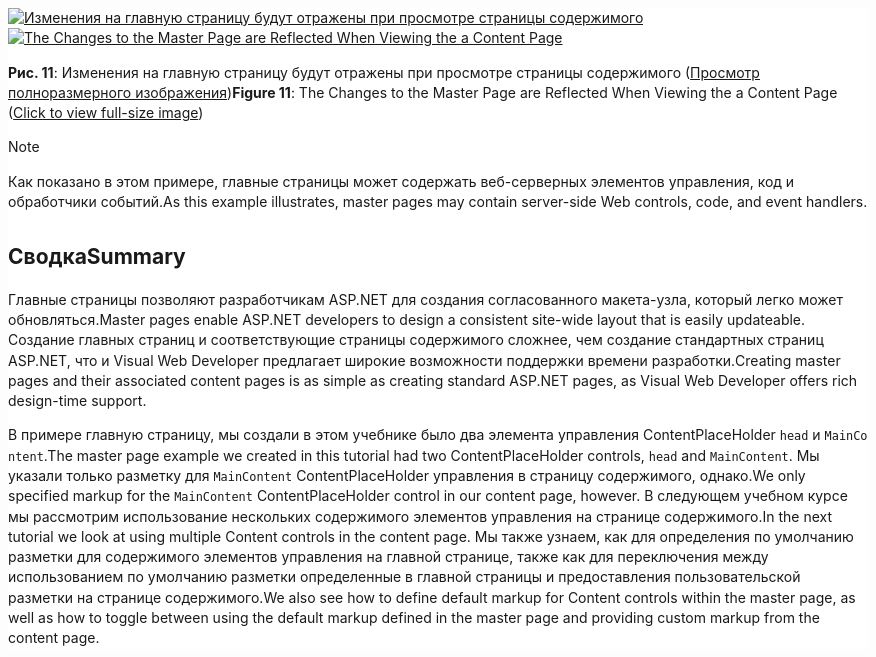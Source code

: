 
<span data-ttu-id="2c1f3-303">[![Изменения на главную страницу будут отражены при просмотре страницы содержимого](creating-a-site-wide-layout-using-master-pages-cs/_static/image30.png)](creating-a-site-wide-layout-using-master-pages-cs/_static/image29.png)</span><span class="sxs-lookup"><span data-stu-id="2c1f3-303">[![The Changes to the Master Page are Reflected When Viewing the a Content Page](creating-a-site-wide-layout-using-master-pages-cs/_static/image30.png)](creating-a-site-wide-layout-using-master-pages-cs/_static/image29.png)</span></span>

<span data-ttu-id="2c1f3-304">**Рис. 11**: Изменения на главную страницу будут отражены при просмотре страницы содержимого ([Просмотр полноразмерного изображения](creating-a-site-wide-layout-using-master-pages-cs/_static/image31.png))</span><span class="sxs-lookup"><span data-stu-id="2c1f3-304">**Figure 11**: The Changes to the Master Page are Reflected When Viewing the a Content Page ([Click to view full-size image](creating-a-site-wide-layout-using-master-pages-cs/_static/image31.png))</span></span>


> [!NOTE]
> <span data-ttu-id="2c1f3-305">Как показано в этом примере, главные страницы может содержать веб-серверных элементов управления, код и обработчики событий.</span><span class="sxs-lookup"><span data-stu-id="2c1f3-305">As this example illustrates, master pages may contain server-side Web controls, code, and event handlers.</span></span>


## <a name="summary"></a><span data-ttu-id="2c1f3-306">Сводка</span><span class="sxs-lookup"><span data-stu-id="2c1f3-306">Summary</span></span>

<span data-ttu-id="2c1f3-307">Главные страницы позволяют разработчикам ASP.NET для создания согласованного макета-узла, который легко может обновляться.</span><span class="sxs-lookup"><span data-stu-id="2c1f3-307">Master pages enable ASP.NET developers to design a consistent site-wide layout that is easily updateable.</span></span> <span data-ttu-id="2c1f3-308">Создание главных страниц и соответствующие страницы содержимого сложнее, чем создание стандартных страниц ASP.NET, что и Visual Web Developer предлагает широкие возможности поддержки времени разработки.</span><span class="sxs-lookup"><span data-stu-id="2c1f3-308">Creating master pages and their associated content pages is as simple as creating standard ASP.NET pages, as Visual Web Developer offers rich design-time support.</span></span>

<span data-ttu-id="2c1f3-309">В примере главную страницу, мы создали в этом учебнике было два элемента управления ContentPlaceHolder `head` и `MainContent`.</span><span class="sxs-lookup"><span data-stu-id="2c1f3-309">The master page example we created in this tutorial had two ContentPlaceHolder controls, `head` and `MainContent`.</span></span> <span data-ttu-id="2c1f3-310">Мы указали только разметку для `MainContent` ContentPlaceHolder управления в страницу содержимого, однако.</span><span class="sxs-lookup"><span data-stu-id="2c1f3-310">We only specified markup for the `MainContent` ContentPlaceHolder control in our content page, however.</span></span> <span data-ttu-id="2c1f3-311">В следующем учебном курсе мы рассмотрим использование нескольких содержимого элементов управления на странице содержимого.</span><span class="sxs-lookup"><span data-stu-id="2c1f3-311">In the next tutorial we look at using multiple Content controls in the content page.</span></span> <span data-ttu-id="2c1f3-312">Мы также узнаем, как для определения по умолчанию разметки для содержимого элементов управления на главной странице, также как для переключения между использованием по умолчанию разметки определенные в главной страницы и предоставления пользовательской разметки на странице содержимого.</span><span class="sxs-lookup"><span data-stu-id="2c1f3-312">We also see how to define default markup for Content controls within the master page, as well as how to toggle between using the default markup defined in the master page and providing custom markup from the content page.</span></span>
